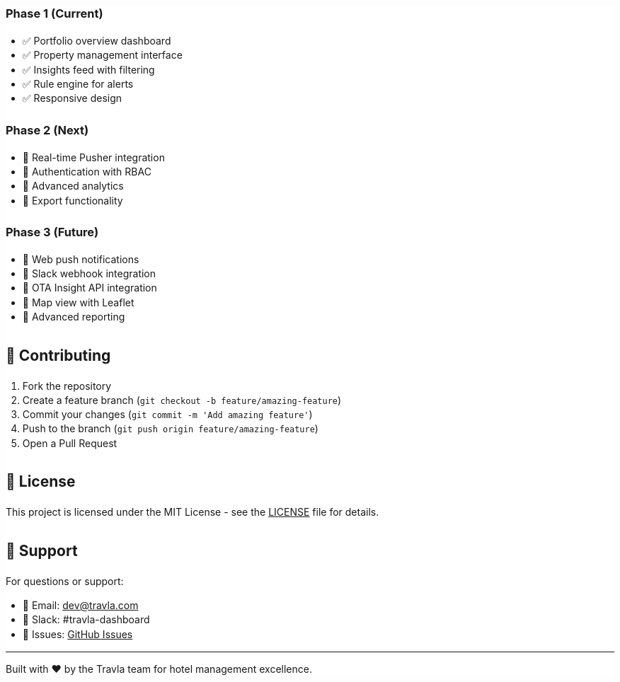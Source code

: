 ### Phase 1 (Current)
- ✅ Portfolio overview dashboard
- ✅ Property management interface
- ✅ Insights feed with filtering
- ✅ Rule engine for alerts
- ✅ Responsive design

### Phase 2 (Next)
- 🔄 Real-time Pusher integration
- 🔄 Authentication with RBAC
- 🔄 Advanced analytics
- 🔄 Export functionality

### Phase 3 (Future)
- 📅 Web push notifications
- 📅 Slack webhook integration
- 📅 OTA Insight API integration
- 📅 Map view with Leaflet
- 📅 Advanced reporting

## 🤝 Contributing

1. Fork the repository
2. Create a feature branch (`git checkout -b feature/amazing-feature`)
3. Commit your changes (`git commit -m 'Add amazing feature'`)
4. Push to the branch (`git push origin feature/amazing-feature`)
5. Open a Pull Request

## 📄 License

This project is licensed under the MIT License - see the [LICENSE](LICENSE) file for details.

## 💬 Support

For questions or support:
- 📧 Email: dev@travla.com
- 💬 Slack: #travla-dashboard
- 🐛 Issues: [GitHub Issues](https://github.com/your-username/travladashboard/issues)

---

Built with ❤️ by the Travla team for hotel management excellence.
